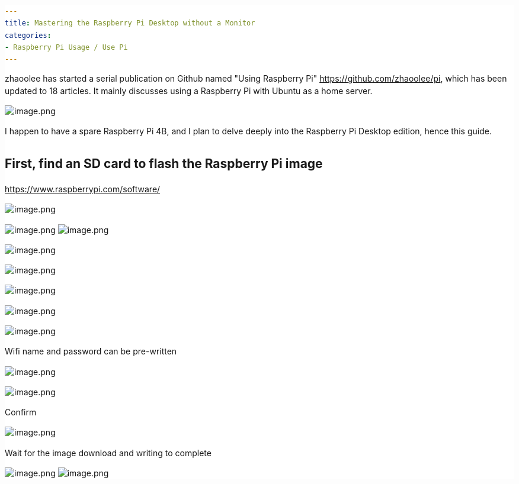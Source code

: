 ```yaml
---
title: Mastering the Raspberry Pi Desktop without a Monitor
categories:
- Raspberry Pi Usage / Use Pi
---
```


zhaoolee has started a serial publication on Github named "Using Raspberry Pi" https://github.com/zhaoolee/pi, which has been updated to 18 articles. It mainly discusses using a Raspberry Pi with Ubuntu as a home server.

![image.png](https://cdn.fangyuanxiaozhan.com/assets/16875081349507G1xCXWs.png)

I happen to have a spare Raspberry Pi 4B, and I plan to delve deeply into the Raspberry Pi Desktop edition, hence this guide.

## First, find an SD card to flash the Raspberry Pi image

https://www.raspberrypi.com/software/

![image.png](https://cdn.fangyuanxiaozhan.com/assets/1687508136438ia226heS.png)

![image.png](https://cdn.fangyuanxiaozhan.com/assets/1687508136919AbbedaBK.png)
![image.png](https://cdn.fangyuanxiaozhan.com/assets/1687664242797fWfrKmSD.png)

![image.png](https://cdn.fangyuanxiaozhan.com/assets/1687508143808FztzfWfJ.png)

![image.png](https://cdn.fangyuanxiaozhan.com/assets/1687508146855HC7isJ0Q.png)

![image.png](https://cdn.fangyuanxiaozhan.com/assets/1687508148736hEJA5kTt.png)

![image.png](https://cdn.fangyuanxiaozhan.com/assets/1687508150697TXkf6Rjk.png)

![image.png](https://cdn.fangyuanxiaozhan.com/assets/1687508153773Bka6Qr2x.png)

Wifi name and password can be pre-written

![image.png](https://cdn.fangyuanxiaozhan.com/assets/1687508155363Km7sxG5B.png)

![image.png](https://cdn.fangyuanxiaozhan.com/assets/1687508156967DXAR05BS.png)

Confirm

![image.png](https://cdn.fangyuanxiaozhan.com/assets/1687508158383TwsYyAwm.png)

Wait for the image download and writing to complete

![image.png](https://cdn.fangyuanxiaozhan.com/assets/1687508160283RR1Ty6dz.png)
![image.png](https://cdn.fangyuanxiaozhan.com/assets/1687664254714CQkNbd16.png)
